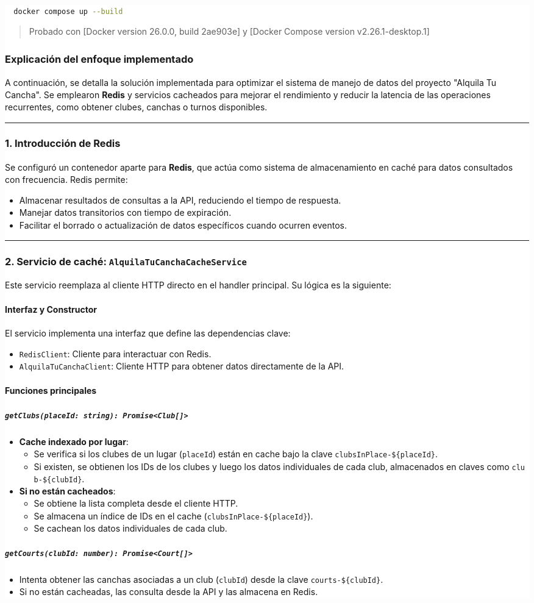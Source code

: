 ```bash
  docker compose up --build
```

> Probado con [Docker version 26.0.0, build 2ae903e] y [Docker Compose version v2.26.1-desktop.1]

### **Explicación del enfoque implementado**

A continuación, se detalla la solución implementada para optimizar el sistema de manejo de datos del proyecto "Alquila Tu Cancha". Se emplearon **Redis** y servicios cacheados para mejorar el rendimiento y reducir la latencia de las operaciones recurrentes, como obtener clubes, canchas o turnos disponibles.

---

### **1. Introducción de Redis**

Se configuró un contenedor aparte para **Redis**, que actúa como sistema de almacenamiento en caché para datos consultados con frecuencia. Redis permite:

- Almacenar resultados de consultas a la API, reduciendo el tiempo de respuesta.
- Manejar datos transitorios con tiempo de expiración.
- Facilitar el borrado o actualización de datos específicos cuando ocurren eventos.

---

### **2. Servicio de caché: `AlquilaTuCanchaCacheService`**

Este servicio reemplaza al cliente HTTP directo en el handler principal. Su lógica es la siguiente:

#### **Interfaz y Constructor**

El servicio implementa una interfaz que define las dependencias clave:

- `RedisClient`: Cliente para interactuar con Redis.
- `AlquilaTuCanchaClient`: Cliente HTTP para obtener datos directamente de la API.

#### **Funciones principales**

##### **`getClubs(placeId: string): Promise<Club[]>`**

- **Cache indexado por lugar**:
  - Se verifica si los clubes de un lugar (`placeId`) están en cache bajo la clave `clubsInPlace-${placeId}`.
  - Si existen, se obtienen los IDs de los clubes y luego los datos individuales de cada club, almacenados en claves como `club-${clubId}`.
- **Si no están cacheados**:
  - Se obtiene la lista completa desde el cliente HTTP.
  - Se almacena un índice de IDs en el cache (`clubsInPlace-${placeId}`).
  - Se cachean los datos individuales de cada club.

##### **`getCourts(clubId: number): Promise<Court[]>`**

- Intenta obtener las canchas asociadas a un club (`clubId`) desde la clave `courts-${clubId}`.
- Si no están cacheadas, las consulta desde la API y las almacena en Redis.
